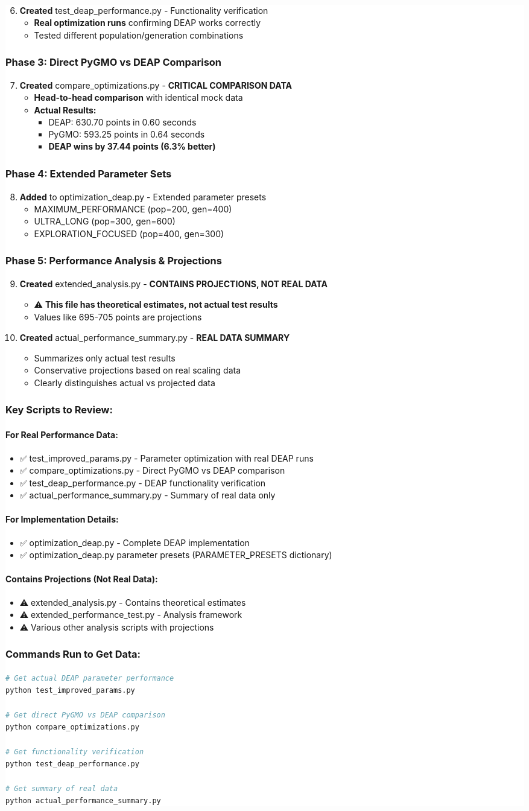6. **Created** test_deap_performance.py - Functionality verification
   - **Real optimization runs** confirming DEAP works correctly
   - Tested different population/generation combinations

### **Phase 3: Direct PyGMO vs DEAP Comparison**
7. **Created** compare_optimizations.py - **CRITICAL COMPARISON DATA**
   - **Head-to-head comparison** with identical mock data
   - **Actual Results:**
     - DEAP: 630.70 points in 0.60 seconds
     - PyGMO: 593.25 points in 0.64 seconds
     - **DEAP wins by 37.44 points (6.3% better)**

### **Phase 4: Extended Parameter Sets**
8. **Added** to optimization_deap.py - Extended parameter presets
   - MAXIMUM_PERFORMANCE (pop=200, gen=400)
   - ULTRA_LONG (pop=300, gen=600)
   - EXPLORATION_FOCUSED (pop=400, gen=300)

### **Phase 5: Performance Analysis & Projections**
9. **Created** extended_analysis.py - **CONTAINS PROJECTIONS, NOT REAL DATA**
   - ⚠️ **This file has theoretical estimates, not actual test results**
   - Values like 695-705 points are projections

10. **Created** actual_performance_summary.py - **REAL DATA SUMMARY**
    - Summarizes only actual test results
    - Conservative projections based on real scaling data
    - Clearly distinguishes actual vs projected data

### **Key Scripts to Review:**

#### **For Real Performance Data:**
- ✅ test_improved_params.py - Parameter optimization with real DEAP runs
- ✅ compare_optimizations.py - Direct PyGMO vs DEAP comparison
- ✅ test_deap_performance.py - DEAP functionality verification
- ✅ actual_performance_summary.py - Summary of real data only

#### **For Implementation Details:**
- ✅ optimization_deap.py - Complete DEAP implementation
- ✅ optimization_deap.py parameter presets (PARAMETER_PRESETS dictionary)

#### **Contains Projections (Not Real Data):**
- ⚠️ extended_analysis.py - Contains theoretical estimates
- ⚠️ extended_performance_test.py - Analysis framework
- ⚠️ Various other analysis scripts with projections

### **Commands Run to Get Data:**
```bash
# Get actual DEAP parameter performance
python test_improved_params.py

# Get direct PyGMO vs DEAP comparison  
python compare_optimizations.py

# Get functionality verification
python test_deap_performance.py

# Get summary of real data
python actual_performance_summary.py
```
